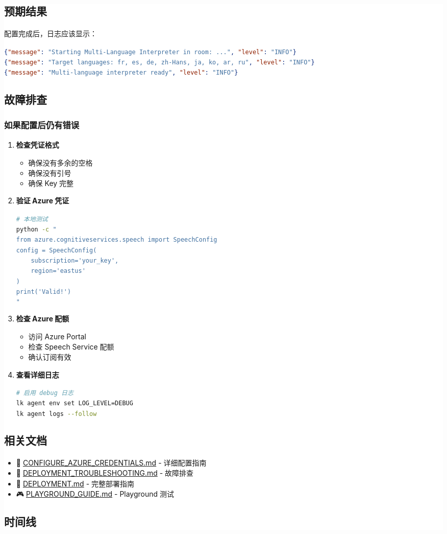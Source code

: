 ## 预期结果

配置完成后，日志应该显示：

```json
{"message": "Starting Multi-Language Interpreter in room: ...", "level": "INFO"}
{"message": "Target languages: fr, es, de, zh-Hans, ja, ko, ar, ru", "level": "INFO"}
{"message": "Multi-language interpreter ready", "level": "INFO"}
```

## 故障排查

### 如果配置后仍有错误

1. **检查凭证格式**
   - 确保没有多余的空格
   - 确保没有引号
   - 确保 Key 完整

2. **验证 Azure 凭证**
   ```bash
   # 本地测试
   python -c "
   from azure.cognitiveservices.speech import SpeechConfig
   config = SpeechConfig(
       subscription='your_key',
       region='eastus'
   )
   print('Valid!')
   "
   ```

3. **检查 Azure 配额**
   - 访问 Azure Portal
   - 检查 Speech Service 配额
   - 确认订阅有效

4. **查看详细日志**
   ```bash
   # 启用 debug 日志
   lk agent env set LOG_LEVEL=DEBUG
   lk agent logs --follow
   ```

## 相关文档

- 📖 [CONFIGURE_AZURE_CREDENTIALS.md](CONFIGURE_AZURE_CREDENTIALS.md) - 详细配置指南
- 🔧 [DEPLOYMENT_TROUBLESHOOTING.md](DEPLOYMENT_TROUBLESHOOTING.md) - 故障排查
- 🚀 [DEPLOYMENT.md](DEPLOYMENT.md) - 完整部署指南
- 🎮 [PLAYGROUND_GUIDE.md](PLAYGROUND_GUIDE.md) - Playground 测试

## 时间线
